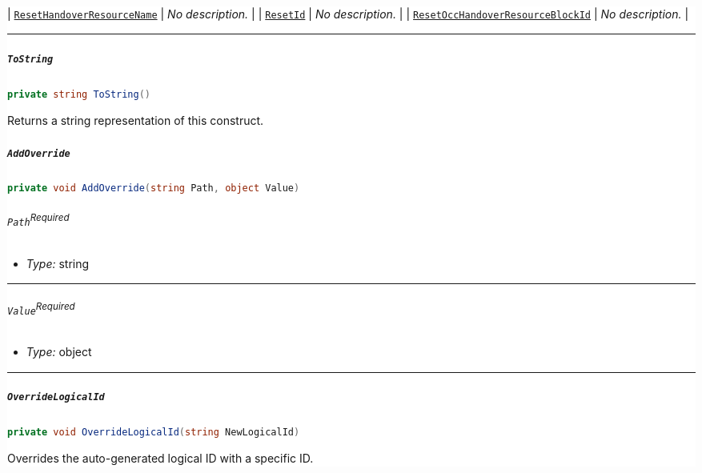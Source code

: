 | <code><a href="#rhizo-co-terraform-provider-oci.dataOciCapacityManagementInternalOccHandoverResourceBlocks.DataOciCapacityManagementInternalOccHandoverResourceBlocks.resetHandoverResourceName">ResetHandoverResourceName</a></code> | *No description.* |
| <code><a href="#rhizo-co-terraform-provider-oci.dataOciCapacityManagementInternalOccHandoverResourceBlocks.DataOciCapacityManagementInternalOccHandoverResourceBlocks.resetId">ResetId</a></code> | *No description.* |
| <code><a href="#rhizo-co-terraform-provider-oci.dataOciCapacityManagementInternalOccHandoverResourceBlocks.DataOciCapacityManagementInternalOccHandoverResourceBlocks.resetOccHandoverResourceBlockId">ResetOccHandoverResourceBlockId</a></code> | *No description.* |

---

##### `ToString` <a name="ToString" id="rhizo-co-terraform-provider-oci.dataOciCapacityManagementInternalOccHandoverResourceBlocks.DataOciCapacityManagementInternalOccHandoverResourceBlocks.toString"></a>

```csharp
private string ToString()
```

Returns a string representation of this construct.

##### `AddOverride` <a name="AddOverride" id="rhizo-co-terraform-provider-oci.dataOciCapacityManagementInternalOccHandoverResourceBlocks.DataOciCapacityManagementInternalOccHandoverResourceBlocks.addOverride"></a>

```csharp
private void AddOverride(string Path, object Value)
```

###### `Path`<sup>Required</sup> <a name="Path" id="rhizo-co-terraform-provider-oci.dataOciCapacityManagementInternalOccHandoverResourceBlocks.DataOciCapacityManagementInternalOccHandoverResourceBlocks.addOverride.parameter.path"></a>

- *Type:* string

---

###### `Value`<sup>Required</sup> <a name="Value" id="rhizo-co-terraform-provider-oci.dataOciCapacityManagementInternalOccHandoverResourceBlocks.DataOciCapacityManagementInternalOccHandoverResourceBlocks.addOverride.parameter.value"></a>

- *Type:* object

---

##### `OverrideLogicalId` <a name="OverrideLogicalId" id="rhizo-co-terraform-provider-oci.dataOciCapacityManagementInternalOccHandoverResourceBlocks.DataOciCapacityManagementInternalOccHandoverResourceBlocks.overrideLogicalId"></a>

```csharp
private void OverrideLogicalId(string NewLogicalId)
```

Overrides the auto-generated logical ID with a specific ID.
